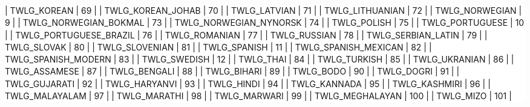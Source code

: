 | TWLG_KOREAN | 69 |
| TWLG_KOREAN_JOHAB | 70 |
| TWLG_LATVIAN | 71 |
| TWLG_LITHUANIAN | 72 |
| TWLG_NORWEGIAN | 9 |
| TWLG_NORWEGIAN_BOKMAL | 73 |
| TWLG_NORWEGIAN_NYNORSK | 74 |
| TWLG_POLISH | 75 |
| TWLG_PORTUGUESE | 10 |
| TWLG_PORTUGUESE_BRAZIL | 76 |
| TWLG_ROMANIAN | 77 |
| TWLG_RUSSIAN | 78 |
| TWLG_SERBIAN_LATIN | 79 |
| TWLG_SLOVAK | 80 |
| TWLG_SLOVENIAN | 81 |
| TWLG_SPANISH | 11 |
| TWLG_SPANISH_MEXICAN | 82 |
| TWLG_SPANISH_MODERN | 83 |
| TWLG_SWEDISH | 12 |
| TWLG_THAI | 84 |
| TWLG_TURKISH | 85 |
| TWLG_UKRANIAN | 86 |
| TWLG_ASSAMESE | 87 |
| TWLG_BENGALI | 88 |
| TWLG_BIHARI | 89 |
| TWLG_BODO | 90 |
| TWLG_DOGRI | 91 |
| TWLG_GUJARATI | 92 |
| TWLG_HARYANVI | 93 |
| TWLG_HINDI | 94 |
| TWLG_KANNADA | 95 |
| TWLG_KASHMIRI | 96 |
| TWLG_MALAYALAM | 97 |
| TWLG_MARATHI | 98 |
| TWLG_MARWARI | 99 |
| TWLG_MEGHALAYAN | 100 |
| TWLG_MIZO | 101 |